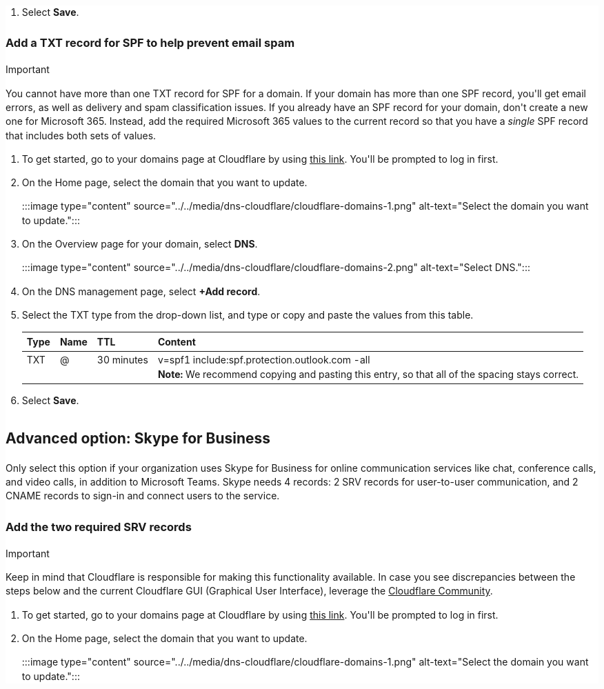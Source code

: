 1. Select **Save**.
    
### Add a TXT record for SPF to help prevent email spam

> [!IMPORTANT]
> You cannot have more than one TXT record for SPF for a domain. If your domain has more than one SPF record, you'll get email errors, as well as delivery and spam classification issues. If you already have an SPF record for your domain, don't create a new one for Microsoft 365. Instead, add the required Microsoft 365 values to the current record so that you have a  *single*  SPF record that includes both sets of values. 
  
1. To get started, go to your domains page at Cloudflare by using [this link](https://www.cloudflare.com/a/login). You'll be prompted to log in first.  
  
1. On the Home page, select the domain that you want to update. 
 
    :::image type="content" source="../../media/dns-cloudflare/cloudflare-domains-1.png" alt-text="Select the domain you want to update.":::
 
1. On the Overview page for your domain, select **DNS**.

    :::image type="content" source="../../media/dns-cloudflare/cloudflare-domains-2.png" alt-text="Select DNS.":::

1. On the DNS management page, select **+Add record**.

1. Select the TXT type from the drop-down list, and type or copy and paste the values from this table. 
    
    | Type | Name | TTL | Content |
    |:-----|:-----|:-----|:-----|
    |TXT  <br/> |@  <br/> |30 minutes  <br/> |v=spf1 include:spf.protection.outlook.com -all  <br/> **Note:** We recommend copying and pasting this entry, so that all of the spacing stays correct.   |
 
1. Select **Save**.
  
## Advanced option: Skype for Business

Only select this option if your organization uses ‎Skype for Business‎ for online communication services like chat, conference calls, and video calls, in addition to ‎Microsoft Teams‎. ‎Skype‎ needs 4 records: 2 SRV records for user-to-user communication, and 2 CNAME records to sign-in and connect users to the service.

### Add the two required SRV records

> [!IMPORTANT]
> Keep in mind that Cloudflare is responsible for making this functionality available. In case you see discrepancies between the steps below and the current Cloudflare GUI (Graphical User Interface), leverage the [Cloudflare Community](https://community.cloudflare.com/). 

1. To get started, go to your domains page at Cloudflare by using [this link](https://www.cloudflare.com/a/login). You'll be prompted to log in first.
      
1. On the Home page, select the domain that you want to update. 

    :::image type="content" source="../../media/dns-cloudflare/cloudflare-domains-1.png" alt-text="Select the domain you want to update.":::
  